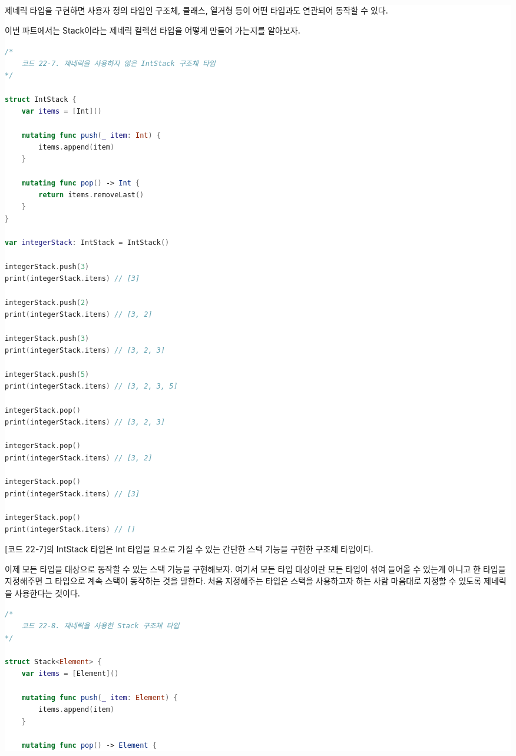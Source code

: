  제네릭 타입을 구현하면 사용자 정의 타입인 구조체, 클래스, 열거형 등이 어떤 타입과도 연관되어 동작할 수 있다. 

 이번 파트에서는 Stack이라는 제네릭 컬렉션 타입을 어떻게 만들어 가는지를 알아보자. 

```swift
/*
	코드 22-7. 제네릭을 사용하지 않은 IntStack 구조체 타입
*/

struct IntStack {
    var items = [Int]()
    
    mutating func push(_ item: Int) {
        items.append(item)
    }
    
    mutating func pop() -> Int {
        return items.removeLast()
    }
}

var integerStack: IntStack = IntStack()

integerStack.push(3)
print(integerStack.items) // [3]

integerStack.push(2)
print(integerStack.items) // [3, 2]

integerStack.push(3)
print(integerStack.items) // [3, 2, 3]

integerStack.push(5)
print(integerStack.items) // [3, 2, 3, 5]

integerStack.pop()
print(integerStack.items) // [3, 2, 3]

integerStack.pop()
print(integerStack.items) // [3, 2]

integerStack.pop()
print(integerStack.items) // [3]

integerStack.pop()
print(integerStack.items) // []
```

 [코드 22-7]의 IntStack 타입은 Int 타입을 요소로 가질 수 있는 간단한 스택 기능을 구현한 구조체 타입이다. 

 이제 모든 타입을 대상으로 동작할 수 있는 스택 기능을 구현해보자. 여기서 모든 타입 대상이란 모든 타입이 섞여 들어올 수 있는게 아니고 한 타입을 지정해주면 그 타입으로 계속 스택이 동작하는 것을 말한다. 처음 지정해주는 타입은 스택을 사용하고자 하는 사람 마음대로 지정할 수 있도록 제네릭을 사용한다는 것이다.

```swift
/*
	코드 22-8. 제네릭을 사용한 Stack 구조체 타입
*/

struct Stack<Element> {
    var items = [Element]()
    
    mutating func push(_ item: Element) {
        items.append(item)
    }
    
    mutating func pop() -> Element {
```